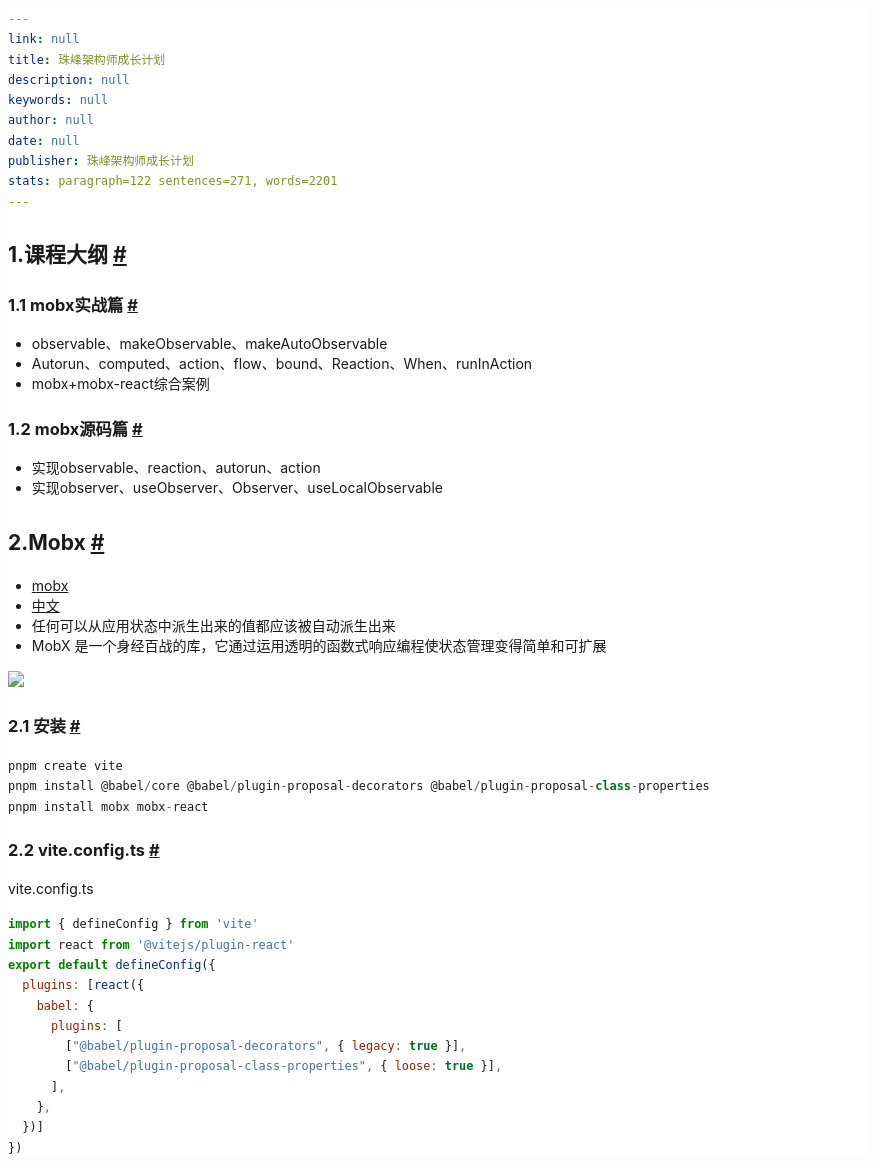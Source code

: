 ```yaml
---
link: null
title: 珠峰架构师成长计划
description: null
keywords: null
author: null
date: null
publisher: 珠峰架构师成长计划
stats: paragraph=122 sentences=271, words=2201
---
```

## 1.课程大纲 [#](#t01课程大纲)

### 1.1 mobx实战篇 [#](#t111-mobx实战篇)

* observable、makeObservable、makeAutoObservable
* Autorun、computed、action、flow、bound、Reaction、When、runInAction
* mobx+mobx-react综合案例

### 1.2 mobx源码篇 [#](#t212-mobx源码篇)

* 实现observable、reaction、autorun、action
* 实现observer、useObserver、Observer、useLocalObservable

## 2.Mobx [#](#t32mobx)

* [mobx](https://mobx.js.org/README.html)
* [中文](https://zh.mobx.js.org/README.html)
* 任何可以从应用状态中派生出来的值都应该被自动派生出来
* MobX 是一个身经百战的库，它通过运用透明的函数式响应编程使状态管理变得简单和可扩展

![](https://static.zhufengpeixun.com/zhflow_1659261254516.png)

### 2.1 安装 [#](#t421-安装)

```js
pnpm create vite
pnpm install @babel/core @babel/plugin-proposal-decorators @babel/plugin-proposal-class-properties
pnpm install mobx mobx-react
```

### 2.2 vite.config.ts [#](#t522-viteconfigts)

vite.config.ts

```js
import { defineConfig } from 'vite'
import react from '@vitejs/plugin-react'
export default defineConfig({
  plugins: [react({
    babel: {
      plugins: [
        ["@babel/plugin-proposal-decorators", { legacy: true }],
        ["@babel/plugin-proposal-class-properties", { loose: true }],
      ],
    },
  })]
})
```
